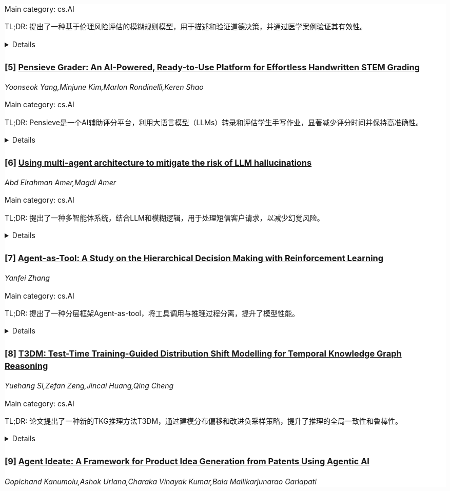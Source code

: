 Main category: cs.AI

TL;DR: 提出了一种基于伦理风险评估的模糊规则模型，用于描述和验证道德决策，并通过医学案例验证其有效性。


<details><summary>Details</summary></details>


### [5] [Pensieve Grader: An AI-Powered, Ready-to-Use Platform for Effortless Handwritten STEM Grading](https://arxiv.org/abs/2507.01431)
*Yoonseok Yang,Minjune Kim,Marlon Rondinelli,Keren Shao*

Main category: cs.AI

TL;DR: Pensieve是一个AI辅助评分平台，利用大语言模型（LLMs）转录和评估学生手写作业，显著减少评分时间并保持高准确性。


<details><summary>Details</summary></details>


### [6] [Using multi-agent architecture to mitigate the risk of LLM hallucinations](https://arxiv.org/abs/2507.01446)
*Abd Elrahman Amer,Magdi Amer*

Main category: cs.AI

TL;DR: 提出了一种多智能体系统，结合LLM和模糊逻辑，用于处理短信客户请求，以减少幻觉风险。


<details><summary>Details</summary></details>


### [7] [Agent-as-Tool: A Study on the Hierarchical Decision Making with Reinforcement Learning](https://arxiv.org/abs/2507.01489)
*Yanfei Zhang*

Main category: cs.AI

TL;DR: 提出了一种分层框架Agent-as-tool，将工具调用与推理过程分离，提升了模型性能。


<details><summary>Details</summary></details>


### [8] [T3DM: Test-Time Training-Guided Distribution Shift Modelling for Temporal Knowledge Graph Reasoning](https://arxiv.org/abs/2507.01597)
*Yuehang Si,Zefan Zeng,Jincai Huang,Qing Cheng*

Main category: cs.AI

TL;DR: 论文提出了一种新的TKG推理方法T3DM，通过建模分布偏移和改进负采样策略，提升了推理的全局一致性和鲁棒性。


<details><summary>Details</summary></details>


### [9] [Agent Ideate: A Framework for Product Idea Generation from Patents Using Agentic AI](https://arxiv.org/abs/2507.01717)
*Gopichand Kanumolu,Ashok Urlana,Charaka Vinayak Kumar,Bala Mallikarjunarao Garlapati*
